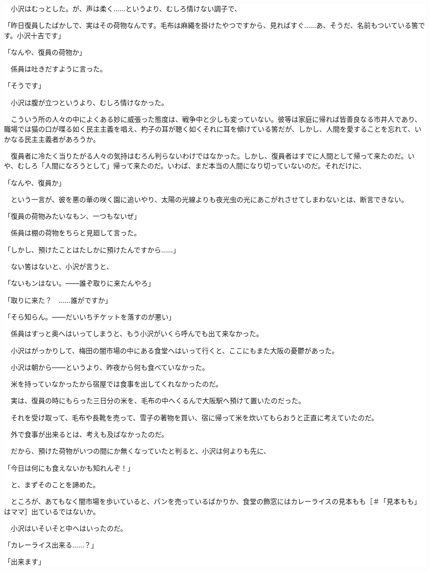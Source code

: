 　小沢はむっとした。が、声は柔く……というより、むしろ情けない調子で、

「昨日復員したばかしで、実はその荷物なんです。毛布は麻繩を掛けたやつですから、見ればすぐ……あ、そうだ、名前もついている筈です。小沢十吉です」

「なんや、復員の荷物か」

　係員は吐きだすように言った。

「そうです」

　小沢は腹が立つというより、むしろ情けなかった。

　こういう所の人々の中によくある妙に威張った態度は、戦争中と少しも変っていない。彼等は家庭に帰れば皆善良なる市井人であり、職場では猫の口が喋る如く民主主義を唱え、杓子の耳が聴く如くそれに耳を傾けている筈だが、しかし、人間を愛することを忘れて、いかなる民主主義者があろうか。

　復員者に冷たく当りたがる人々の気持はむろん判らないわけではなかった。しかし、復員者はすでに人間として帰って来たのだ。いや、むしろ「人間になろうとして」帰って来たのだ。いわば、まだ本当の人間になり切っていないのだ。それだけに、

「なんや、復員か」

　という一言が、彼を悪の華の咲く園に追いやり、太陽の光線よりも夜光虫の光にあこがれさせてしまわないとは、断言できない。

「復員の荷物みたいなもン、一つもないぜ」

　係員は棚の荷物をちらと見廻して言った。

「しかし、預けたことはたしかに預けたんですから……」

　ない筈はないと、小沢が言うと、

「ないもンはない。――誰ぞ取りに来たんやろ」

「取りに来た？　……誰がですか」

「そら知らん。――だいいちチケットを落すのが悪い」

　係員はすっと奥へはいってしまうと、もう小沢がいくら呼んでも出て来なかった。

　小沢はがっかりして、梅田の闇市場の中にある食堂へはいって行くと、ここにもまた大阪の憂鬱があった。



　小沢は朝から――というより、昨夜から何も食べていなかった。

　米を持っていなかったから宿屋では食事を出してくれなかったのだ。

　実は、復員の時にもらった三日分の米を、毛布の中へくるんで大阪駅へ預けて置いたのだった。

　それを受け取って、毛布や長靴を売って、雪子の著物を買い、宿に帰って米を炊いてもらおうと正直に考えていたのだ。

　外で食事が出来るとは、考えも及ばなかったのだ。

　だから、預けた荷物がいつの間にか無くなっていたと判ると、小沢は何よりも先に、

「今日は何にも食えないかも知れんぞ！」

　と、まずそのことを諦めた。

　ところが、あてもなく闇市場を歩いていると、パンを売っているばかりか、食堂の飾窓にはカレーライスの見本もも［＃「見本もも」はママ］出ているではないか。

　小沢はいそいそと中へはいったのだ。

「カレーライス出来る……？」

「出来ます」
